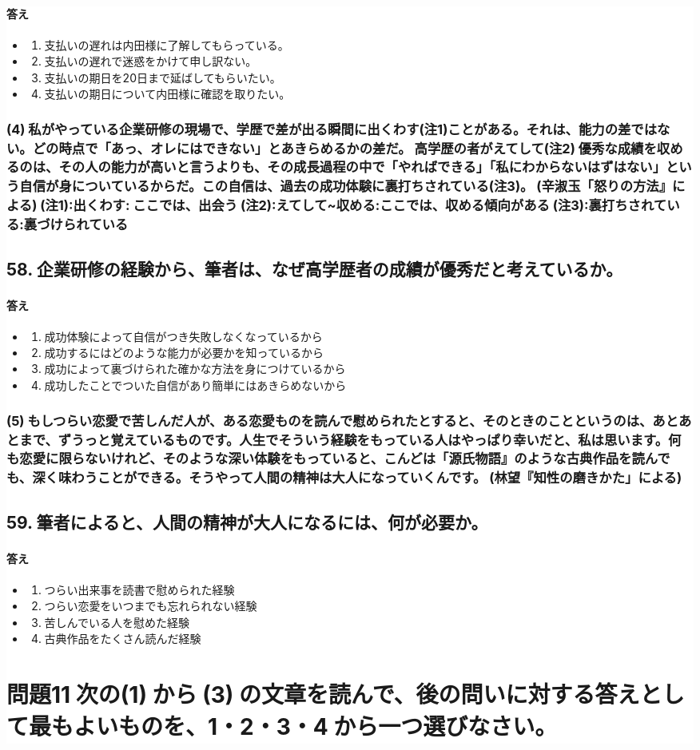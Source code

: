 #### 答え

- 1) 支払いの遅れは内田様に了解してもらっている。

- 2) 支払いの遅れで迷惑をかけて申し訳ない。

- 3) 支払いの期日を20日まで延ばしてもらいたい。

- 4) 支払いの期日について内田様に確認を取りたい。



### (4) 私がやっている企業研修の現場で、学歴で差が出る瞬間に出くわす(注1)ことがある。それは、能力の差ではない。どの時点で「あっ、オレにはできない」とあきらめるかの差だ。 高学歴の者がえてして(注2) 優秀な成績を収めるのは、その人の能力が高いと言うよりも、その成長過程の中で「やればできる」「私にわからないはずはない」という自信が身についているからだ。この自信は、過去の成功体験に裏打ちされている(注3)。 (辛淑玉「怒りの方法』による) (注1):出くわす: ここでは、出会う (注2):えてして~収める:ここでは、収める傾向がある (注3):裏打ちされている:裏づけられている

## 58. 企業研修の経験から、筆者は、なぜ高学歴者の成績が優秀だと考えているか。

#### 答え

- 1) 成功体験によって自信がつき失敗しなくなっているから

- 2) 成功するにはどのような能力が必要かを知っているから

- 3) 成功によって裏づけられた確かな方法を身につけているから

- 4) 成功したことでついた自信があり簡単にはあきらめないから



### (5) もしつらい恋愛で苦しんだ人が、ある恋愛ものを読んで慰められたとすると、そのときのことというのは、あとあとまで、ずうっと覚えているものです。人生でそういう経験をもっている人はやっぱり幸いだと、私は思います。何も恋愛に限らないけれど、そのような深い体験をもっていると、こんどは「源氏物語』のような古典作品を読んでも、深く味わうことができる。そうやって人間の精神は大人になっていくんです。 (林望『知性の磨きかた」による)

## 59. 筆者によると、人間の精神が大人になるには、何が必要か。

#### 答え

- 1) つらい出来事を読書で慰められた経験

- 2) つらい恋愛をいつまでも忘れられない経験

- 3) 苦しんでいる人を慰めた経験

- 4) 古典作品をたくさん読んだ経験



# 問題11 次の(1) から (3) の文章を読んで、後の問いに対する答えとして最もよいものを、1・2・3・4 から一つ選びなさい。

